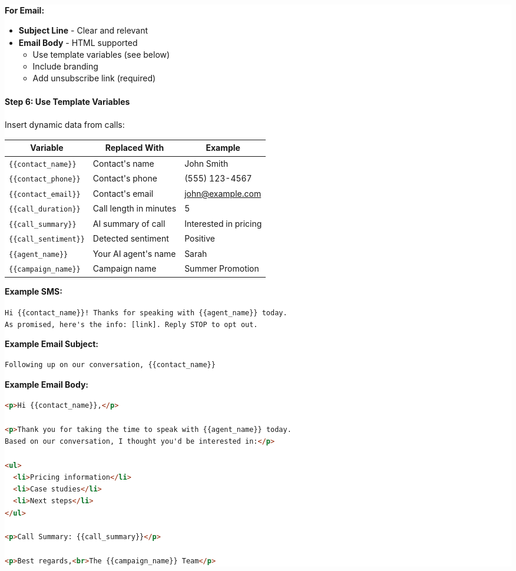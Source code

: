 **For Email:**
- **Subject Line** - Clear and relevant
- **Email Body** - HTML supported
  - Use template variables (see below)
  - Include branding
  - Add unsubscribe link (required)

#### Step 6: Use Template Variables
Insert dynamic data from calls:

| Variable | Replaced With | Example |
|----------|--------------|---------|
| `{{contact_name}}` | Contact's name | John Smith |
| `{{contact_phone}}` | Contact's phone | (555) 123-4567 |
| `{{contact_email}}` | Contact's email | john@example.com |
| `{{call_duration}}` | Call length in minutes | 5 |
| `{{call_summary}}` | AI summary of call | Interested in pricing |
| `{{call_sentiment}}` | Detected sentiment | Positive |
| `{{agent_name}}` | Your AI agent's name | Sarah |
| `{{campaign_name}}` | Campaign name | Summer Promotion |

**Example SMS:**
```
Hi {{contact_name}}! Thanks for speaking with {{agent_name}} today. 
As promised, here's the info: [link]. Reply STOP to opt out.
```

**Example Email Subject:**
```
Following up on our conversation, {{contact_name}}
```

**Example Email Body:**
```html
<p>Hi {{contact_name}},</p>

<p>Thank you for taking the time to speak with {{agent_name}} today. 
Based on our conversation, I thought you'd be interested in:</p>

<ul>
  <li>Pricing information</li>
  <li>Case studies</li>
  <li>Next steps</li>
</ul>

<p>Call Summary: {{call_summary}}</p>

<p>Best regards,<br>The {{campaign_name}} Team</p>
```
